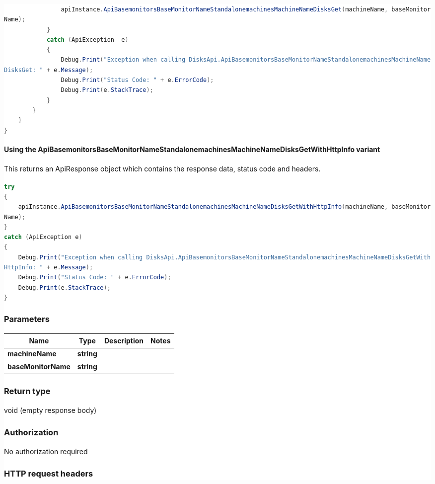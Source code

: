 ```csharp
                apiInstance.ApiBasemonitorsBaseMonitorNameStandalonemachinesMachineNameDisksGet(machineName, baseMonitorName);
            }
            catch (ApiException  e)
            {
                Debug.Print("Exception when calling DisksApi.ApiBasemonitorsBaseMonitorNameStandalonemachinesMachineNameDisksGet: " + e.Message);
                Debug.Print("Status Code: " + e.ErrorCode);
                Debug.Print(e.StackTrace);
            }
        }
    }
}
```

#### Using the ApiBasemonitorsBaseMonitorNameStandalonemachinesMachineNameDisksGetWithHttpInfo variant
This returns an ApiResponse object which contains the response data, status code and headers.

```csharp
try
{
    apiInstance.ApiBasemonitorsBaseMonitorNameStandalonemachinesMachineNameDisksGetWithHttpInfo(machineName, baseMonitorName);
}
catch (ApiException e)
{
    Debug.Print("Exception when calling DisksApi.ApiBasemonitorsBaseMonitorNameStandalonemachinesMachineNameDisksGetWithHttpInfo: " + e.Message);
    Debug.Print("Status Code: " + e.ErrorCode);
    Debug.Print(e.StackTrace);
}
```

### Parameters

| Name | Type | Description | Notes |
|------|------|-------------|-------|
| **machineName** | **string** |  |  |
| **baseMonitorName** | **string** |  |  |

### Return type

void (empty response body)

### Authorization

No authorization required

### HTTP request headers
